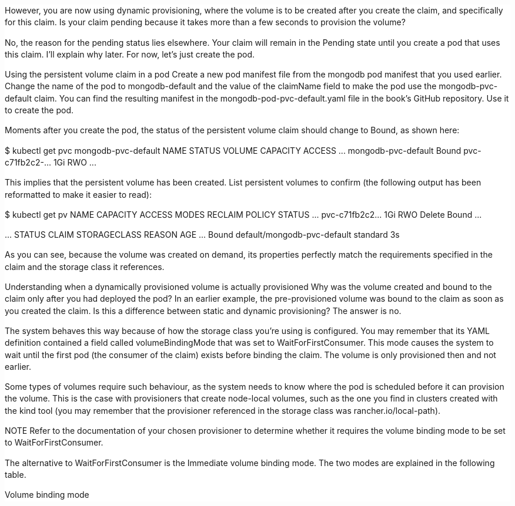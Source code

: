 However, you are now using dynamic provisioning, where the volume is to be created after you create the claim, and specifically for this claim. Is your claim pending because it takes more than a few seconds to provision the volume?

No, the reason for the pending status lies elsewhere. Your claim will remain in the Pending state until you create a pod that uses this claim. I’ll explain why later. For now, let’s just create the pod.

Using the persistent volume claim in a pod
Create a new pod manifest file from the mongodb pod manifest that you used earlier. Change the name of the pod to mongodb-default and the value of the claimName field to make the pod use the mongodb-pvc-default claim. You can find the resulting manifest in the mongodb-pod-pvc-default.yaml file in the book’s GitHub repository. Use it to create the pod.

Moments after you create the pod, the status of the persistent volume claim should change to Bound, as shown here:

$ kubectl get pvc mongodb-pvc-default
NAME                  STATUS   VOLUME             CAPACITY   ACCESS   ...
mongodb-pvc-default   Bound    pvc-c71fb2c2-...   1Gi        RWO      ...

This implies that the persistent volume has been created. List persistent volumes to confirm (the following output has been reformatted to make it easier to read):

$ kubectl get pv
NAME              CAPACITY   ACCESS MODES   RECLAIM POLICY   STATUS   ...
pvc-c71fb2c2...   1Gi        RWO            Delete           Bound    ...
 
...   STATUS   CLAIM                         STORAGECLASS   REASON   AGE
...   Bound    default/mongodb-pvc-default   standard                3s

As you can see, because the volume was created on demand, its properties perfectly match the requirements specified in the claim and the storage class it references.

Understanding when a dynamically provisioned volume is actually provisioned
Why was the volume created and bound to the claim only after you had deployed the pod? In an earlier example, the pre-provisioned volume was bound to the claim as soon as you created the claim. Is this a difference between static and dynamic provisioning? The answer is no.

The system behaves this way because of how the storage class you’re using is configured. You may remember that its YAML definition contained a field called volumeBindingMode that was set to WaitForFirstConsumer. This mode causes the system to wait until the first pod (the consumer of the claim) exists before binding the claim. The volume is only provisioned then and not earlier.

Some types of volumes require such behaviour, as the system needs to know where the pod is scheduled before it can provision the volume. This is the case with provisioners that create node-local volumes, such as the one you find in clusters created with the kind tool (you may remember that the provisioner referenced in the storage class was rancher.io/local-path).

NOTE
Refer to the documentation of your chosen provisioner to determine whether it requires the volume binding mode to be set to WaitForFirstConsumer.

The alternative to WaitForFirstConsumer is the Immediate volume binding mode. The two modes are explained in the following table.

Volume binding mode
